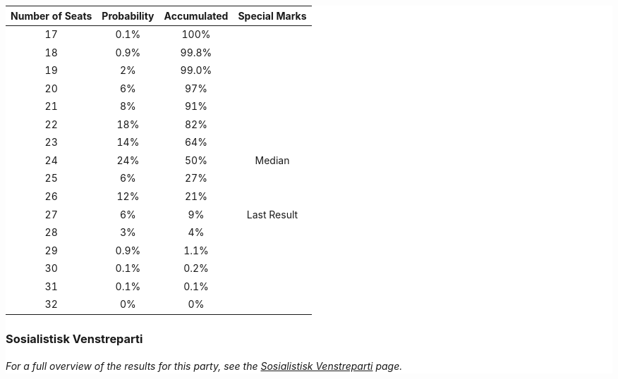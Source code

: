 | Number of Seats | Probability | Accumulated | Special Marks |
|:---------------:|:-----------:|:-----------:|:-------------:|
| 17 | 0.1% | 100% |  |
| 18 | 0.9% | 99.8% |  |
| 19 | 2% | 99.0% |  |
| 20 | 6% | 97% |  |
| 21 | 8% | 91% |  |
| 22 | 18% | 82% |  |
| 23 | 14% | 64% |  |
| 24 | 24% | 50% | Median |
| 25 | 6% | 27% |  |
| 26 | 12% | 21% |  |
| 27 | 6% | 9% | Last Result |
| 28 | 3% | 4% |  |
| 29 | 0.9% | 1.1% |  |
| 30 | 0.1% | 0.2% |  |
| 31 | 0.1% | 0.1% |  |
| 32 | 0% | 0% |  |

### Sosialistisk Venstreparti

*For a full overview of the results for this party, see the [Sosialistisk Venstreparti](party-sosialistiskvenstreparti.html) page.*
